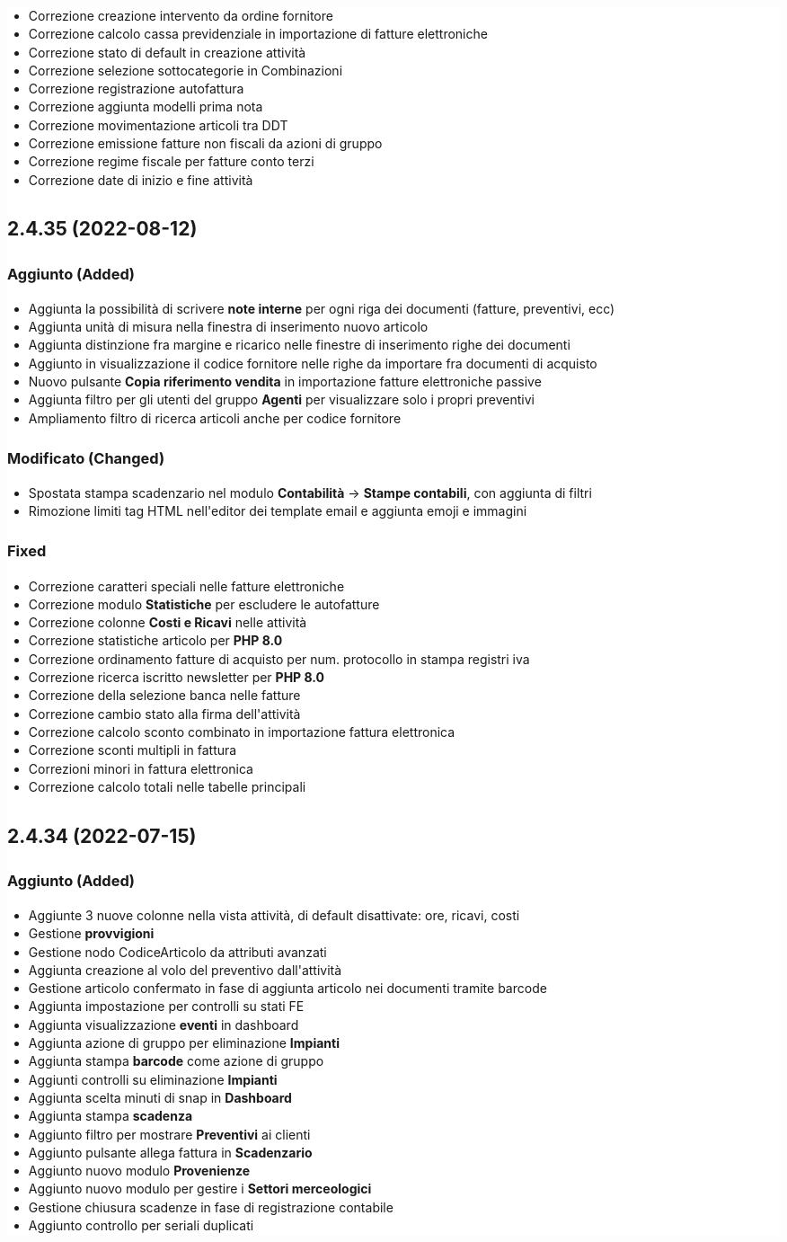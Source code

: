 - Correzione creazione intervento da ordine fornitore
- Correzione calcolo cassa previdenziale in importazione di fatture elettroniche
- Correzione stato di default in creazione attività
- Correzione selezione sottocategorie in Combinazioni
- Correzione registrazione autofattura
- Correzione aggiunta modelli prima nota
- Correzione movimentazione articoli tra DDT
- Correzione emissione fatture non fiscali da azioni di gruppo
- Correzione regime fiscale per fatture conto terzi
- Correzione date di inizio e fine attività
## 2.4.35 (2022-08-12)

### Aggiunto (Added)
- Aggiunta la possibilità di scrivere **note interne** per ogni riga dei documenti (fatture, preventivi, ecc)
- Aggiunta unità di misura nella finestra di inserimento nuovo articolo 
- Aggiunta distinzione fra margine e ricarico nelle finestre di inserimento righe dei documenti
- Aggiunto in visualizzazione il codice fornitore nelle righe da importare fra documenti di acquisto
- Nuovo pulsante **Copia riferimento vendita** in importazione fatture elettroniche passive
- Aggiunta filtro per gli utenti del gruppo **Agenti** per visualizzare solo i propri preventivi
- Ampliamento filtro di ricerca articoli anche per codice fornitore
### Modificato (Changed)
- Spostata stampa scadenzario nel modulo **Contabilità** -> **Stampe contabili**, con aggiunta di filtri
- Rimozione limiti tag HTML nell'editor dei template email e aggiunta emoji e immagini
### Fixed
- Correzione caratteri speciali nelle fatture elettroniche
- Correzione modulo **Statistiche** per escludere le autofatture
- Correzione colonne **Costi e Ricavi** nelle attività
- Correzione statistiche articolo per **PHP 8.0**
- Correzione ordinamento fatture di acquisto per num. protocollo in stampa registri iva
- Correzione ricerca iscritto newsletter per **PHP 8.0**
- Correzione della selezione banca nelle fatture
- Correzione cambio stato alla firma dell'attività 
- Correzione calcolo sconto combinato in importazione fattura elettronica
- Correzione sconti multipli in fattura
- Correzioni minori in fattura elettronica
- Correzione calcolo totali nelle tabelle principali
## 2.4.34 (2022-07-15)
### Aggiunto (Added)
- Aggiunte 3 nuove colonne nella vista attività, di default disattivate: ore, ricavi, costi
- Gestione **provvigioni**
- Gestione nodo CodiceArticolo da attributi avanzati
- Aggiunta creazione al volo del preventivo dall'attività 
- Gestione articolo confermato in fase di aggiunta articolo nei documenti tramite barcode 
- Aggiunta impostazione per controlli su stati FE
- Aggiunta visualizzazione **eventi** in dashboard
- Aggiunta azione di gruppo per eliminazione **Impianti** 
- Aggiunta stampa **barcode** come azione di gruppo
- Aggiunti controlli su eliminazione **Impianti**
- Aggiunta scelta minuti di snap in **Dashboard**
- Aggiunta stampa **scadenza** 
- Aggiunto filtro per mostrare **Preventivi** ai clienti
- Aggiunto pulsante allega fattura in **Scadenzario** 
- Aggiunto nuovo modulo **Provenienze**
- Aggiunto nuovo modulo per gestire i **Settori merceologici**
- Gestione chiusura scadenze in fase di registrazione contabile
- Aggiunto controllo per seriali duplicati